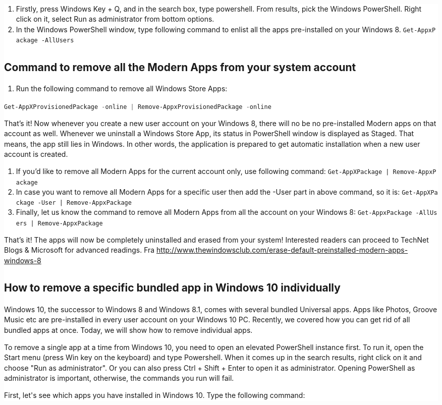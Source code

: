 1. Firstly, press Windows Key + Q, and in the search box, type powershell. From
   results, pick the Windows PowerShell. Right click on it, select Run as
   administrator from bottom options.
2. In the Windows PowerShell window, type following command to enlist all the
   apps pre-installed on your Windows 8. `Get-AppxPackage -AllUsers`

## Command to remove all the Modern Apps from your system account

1. Run the following command to remove all Windows Store Apps:

```powershell
Get-AppXProvisionedPackage -online | Remove-AppxProvisionedPackage -online
```

That’s it! Now whenever you create a new user account on your Windows 8, there
will no be no pre-installed Modern apps on that account as well. Whenever we
uninstall a Windows Store App, its status in PowerShell window is displayed as
Staged. That means, the app still lies in Windows. In other words, the
application is prepared to get automatic installation when a new user account is
created.

1. If you’d like to remove all Modern Apps for the current account only, use
   following command: `Get-AppXPackage | Remove-AppxPackage`
2. In case you want to remove all Modern Apps for a specific user then add
   the -User part in above command, so it is:
   `Get-AppXPackage -User | Remove-AppxPackage`
3. Finally, let us know the command to remove all Modern Apps from all the
   account on your Windows 8: `Get-AppxPackage -AllUsers | Remove-AppxPackage`

That’s it! The apps will now be completely uninstalled and erased from your
system! Interested readers can proceed to TechNet Blogs & Microsoft for advanced
readings. Fra
<http://www.thewindowsclub.com/erase-default-preinstalled-modern-apps-windows-8>

## How to remove a specific bundled app in Windows 10 individually

Windows 10, the successor to Windows 8 and Windows 8.1, comes with several
bundled Universal apps. Apps like Photos, Groove Music etc are pre-installed in
every user account on your Windows 10 PC. Recently, we covered how you can get
rid of all bundled apps at once. Today, we will show how to remove individual
apps.

To remove a single app at a time from Windows 10, you need to open an elevated
PowerShell instance first. To run it, open the Start menu (press Win key on the
keyboard) and type Powershell. When it comes up in the search results, right
click on it and choose "Run as administrator". Or you can also press Ctrl +
Shift + Enter to open it as administrator. Opening PowerShell as administrator
is important, otherwise, the commands you run will fail.

First, let's see which apps you have installed in Windows 10. Type the following
command:
